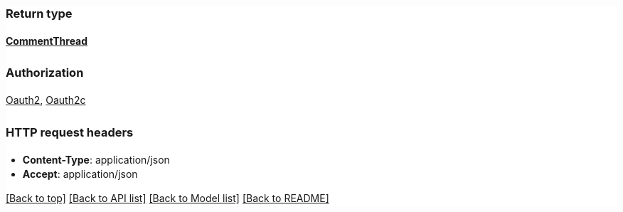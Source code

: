 ### Return type

[**CommentThread**](CommentThread.md)

### Authorization

[Oauth2](../README.md#Oauth2), [Oauth2c](../README.md#Oauth2c)

### HTTP request headers

 - **Content-Type**: application/json
 - **Accept**: application/json

[[Back to top]](#) [[Back to API list]](../README.md#documentation-for-api-endpoints) [[Back to Model list]](../README.md#documentation-for-models) [[Back to README]](../README.md)

